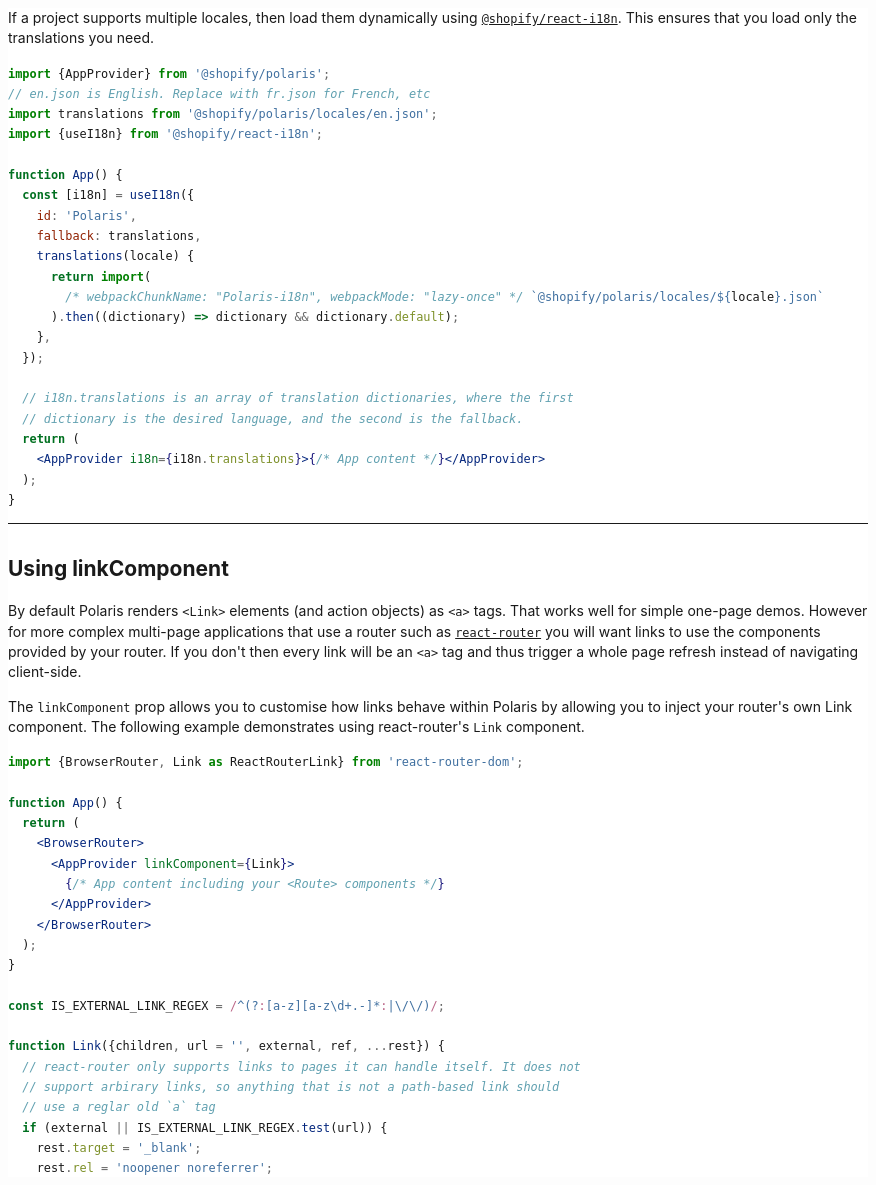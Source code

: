If a project supports multiple locales, then load them dynamically using [`@shopify/react-i18n`](https://github.com/Shopify/quilt/tree/master/packages/react-i18n#translation). This ensures that you load only the translations you need.

```jsx
import {AppProvider} from '@shopify/polaris';
// en.json is English. Replace with fr.json for French, etc
import translations from '@shopify/polaris/locales/en.json';
import {useI18n} from '@shopify/react-i18n';

function App() {
  const [i18n] = useI18n({
    id: 'Polaris',
    fallback: translations,
    translations(locale) {
      return import(
        /* webpackChunkName: "Polaris-i18n", webpackMode: "lazy-once" */ `@shopify/polaris/locales/${locale}.json`
      ).then((dictionary) => dictionary && dictionary.default);
    },
  });

  // i18n.translations is an array of translation dictionaries, where the first
  // dictionary is the desired language, and the second is the fallback.
  return (
    <AppProvider i18n={i18n.translations}>{/* App content */}</AppProvider>
  );
}
```

---

## Using linkComponent

By default Polaris renders `<Link>` elements (and action objects) as `<a>` tags. That works well for simple one-page demos. However for more complex multi-page applications that use a router such as [`react-router`](https://reacttraining.com/react-router/web) you will want links to use the components provided by your router. If you don't then every link will be an `<a>` tag and thus trigger a whole page refresh instead of navigating client-side.

The `linkComponent` prop allows you to customise how links behave within Polaris by allowing you to inject your router's own Link component. The following example demonstrates using react-router's `Link` component.

```jsx
import {BrowserRouter, Link as ReactRouterLink} from 'react-router-dom';

function App() {
  return (
    <BrowserRouter>
      <AppProvider linkComponent={Link}>
        {/* App content including your <Route> components */}
      </AppProvider>
    </BrowserRouter>
  );
}

const IS_EXTERNAL_LINK_REGEX = /^(?:[a-z][a-z\d+.-]*:|\/\/)/;

function Link({children, url = '', external, ref, ...rest}) {
  // react-router only supports links to pages it can handle itself. It does not
  // support arbirary links, so anything that is not a path-based link should
  // use a reglar old `a` tag
  if (external || IS_EXTERNAL_LINK_REGEX.test(url)) {
    rest.target = '_blank';
    rest.rel = 'noopener noreferrer';
```